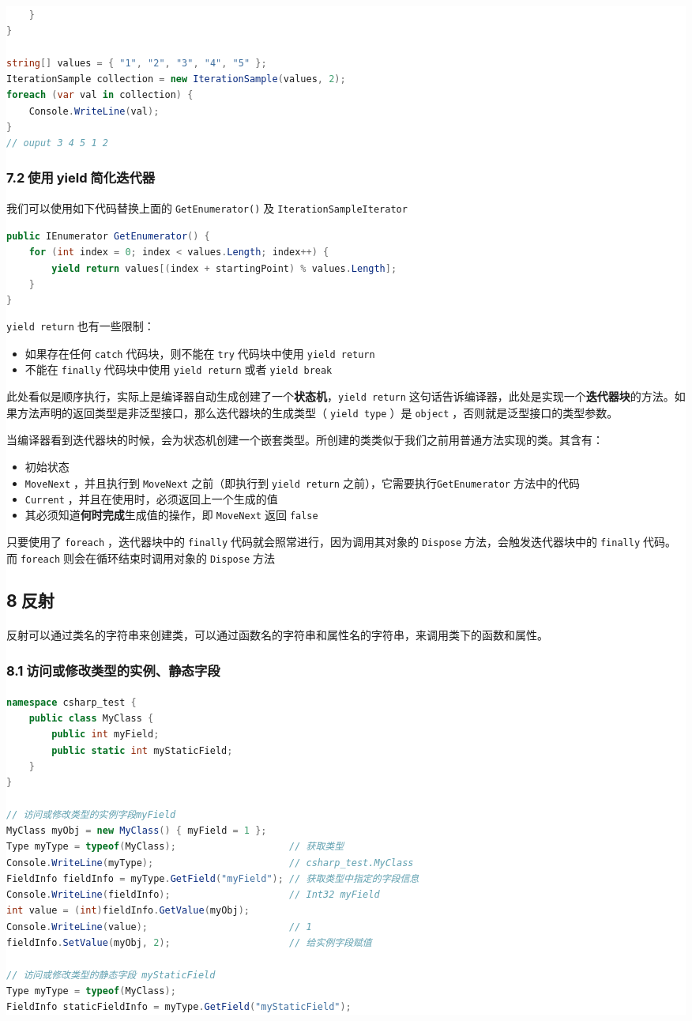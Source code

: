 ```csharp
	}
}

string[] values = { "1", "2", "3", "4", "5" };
IterationSample collection = new IterationSample(values, 2);
foreach (var val in collection) {
	Console.WriteLine(val);
}
// ouput 3 4 5 1 2
```

### 7.2 使用 yield 简化迭代器

我们可以使用如下代码替换上面的 `GetEnumerator()` 及 `IterationSampleIterator`
```csharp
public IEnumerator GetEnumerator() {
	for (int index = 0; index < values.Length; index++) {
		yield return values[(index + startingPoint) % values.Length];
	}
}
```

`yield return` 也有一些限制：
+ 如果存在任何 `catch` 代码块，则不能在 `try` 代码块中使用 `yield return` 
+ 不能在 `finally` 代码块中使用 `yield return` 或者 `yield break` 

此处看似是顺序执行，实际上是编译器自动生成创建了一个**状态机**，`yield return` 这句话告诉编译器，此处是实现一个**迭代器块**的方法。如果方法声明的返回类型是非泛型接口，那么迭代器块的生成类型（ `yield type` ）是 `object` ，否则就是泛型接口的类型参数。

当编译器看到迭代器块的时候，会为状态机创建一个嵌套类型。所创建的类类似于我们之前用普通方法实现的类。其含有：
+ 初始状态
+ `MoveNext` ，并且执行到 `MoveNext` 之前（即执行到 `yield return` 之前），它需要执行`GetEnumerator` 方法中的代码
+ `Current` ，并且在使用时，必须返回上一个生成的值
+ 其必须知道**何时完成**生成值的操作，即 `MoveNext` 返回 `false`

只要使用了 `foreach` ，迭代器块中的 `finally` 代码就会照常进行，因为调用其对象的 `Dispose` 方法，会触发迭代器块中的 `finally` 代码。而 `foreach` 则会在循环结束时调用对象的 `Dispose` 方法


## 8 反射

反射可以通过类名的字符串来创建类，可以通过函数名的字符串和属性名的字符串，来调用类下的函数和属性。

### 8.1 访问或修改类型的实例、静态字段

```csharp
namespace csharp_test {
	public class MyClass {
		public int myField;
		public static int myStaticField;
	}
}

// 访问或修改类型的实例字段myField
MyClass myObj = new MyClass() { myField = 1 };
Type myType = typeof(MyClass);                    // 获取类型
Console.WriteLine(myType);                        // csharp_test.MyClass
FieldInfo fieldInfo = myType.GetField("myField"); // 获取类型中指定的字段信息
Console.WriteLine(fieldInfo);                     // Int32 myField
int value = (int)fieldInfo.GetValue(myObj);
Console.WriteLine(value);                         // 1
fieldInfo.SetValue(myObj, 2);                     // 给实例字段赋值

// 访问或修改类型的静态字段 myStaticField
Type myType = typeof(MyClass);
FieldInfo staticFieldInfo = myType.GetField("myStaticField");
```